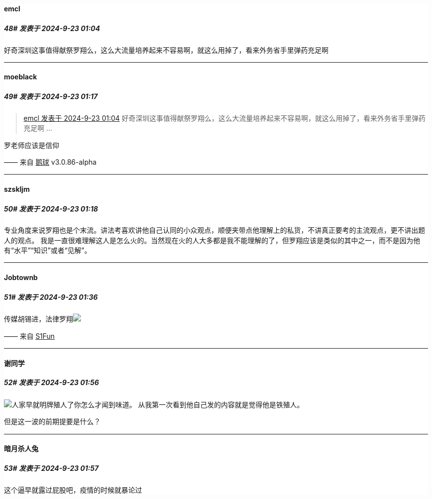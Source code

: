 ####  emcl  
##### 48#       发表于 2024-9-23 01:04

好奇深圳这事值得献祭罗翔么，这么大流量培养起来不容易啊，就这么用掉了，看来外务省手里弹药充足啊


*****

####  moeblack  
##### 49#       发表于 2024-9-23 01:17

<blockquote><a href="httphttps://bbs.saraba1st.com/2b/forum.php?mod=redirect&amp;goto=findpost&amp;pid=66277088&amp;ptid=2200391" target="_blank">emcl 发表于 2024-9-23 01:04</a>
好奇深圳这事值得献祭罗翔么，这么大流量培养起来不容易啊，就这么用掉了，看来外务省手里弹药充足啊 ...</blockquote>
罗老师应该是信仰

—— 来自 [鹅球](https://www.pgyer.com/xfPejhuq) v3.0.86-alpha

*****

####  szskljm  
##### 50#       发表于 2024-9-23 01:18

专业角度来说罗翔也是个末流。讲法考喜欢讲他自己认同的小众观点，顺便夹带点他理解上的私货，不讲真正要考的主流观点，更不讲出题人的观点。
我是一直很难理解这人是怎么火的。当然现在火的人大多都是我不能理解的了，但罗翔应该是类似的其中之一，而不是因为他有“水平”“知识”或者“见解”。


*****

####  Jobtownb  
##### 51#       发表于 2024-9-23 01:36

传媒胡锡进，法律罗翔<img src="https://static.saraba1st.com/image/smiley/face2017/067.png" referrerpolicy="no-referrer">

—— 来自 [S1Fun](https://s1fun.koalcat.com)


*****

####  谢同学  
##### 52#       发表于 2024-9-23 01:56

<img src="https://static.saraba1st.com/image/smiley/face2017/067.png" referrerpolicy="no-referrer">人家早就明牌殖人了你怎么才闻到味道。
从我第一次看到他自己发的内容就是觉得他是铁殖人。

但是这一波的前期提要是什么？

*****

####  暗月杀人兔  
##### 53#       发表于 2024-9-23 01:57

这个逼早就露过屁股吧，疫情的时候就暴论过

